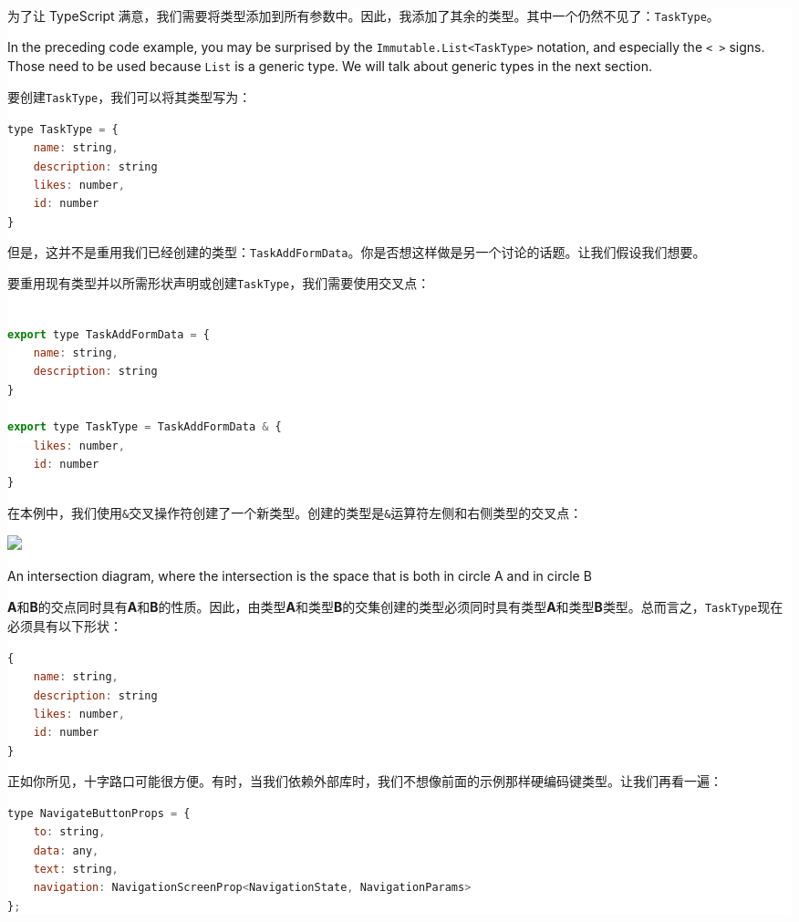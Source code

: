 为了让 TypeScript 满意，我们需要将类型添加到所有参数中。因此，我添加了其余的类型。其中一个仍然不见了：`TaskType`。

In the preceding code example, you may be surprised by the `Immutable.List<TaskType>` notation, and especially the `< >` signs. Those need to be used because `List` is a generic type. We will talk about generic types in the next section.

要创建`TaskType`，我们可以将其类型写为：

```jsx
type TaskType = {
    name: string,
    description: string
    likes: number,
    id: number
}
```

但是，这并不是重用我们已经创建的类型：`TaskAddFormData`。你是否想这样做是另一个讨论的话题。让我们假设我们想要。

要重用现有类型并以所需形状声明或创建`TaskType`，我们需要使用交叉点：

```jsx

export type TaskAddFormData = {
    name: string,
    description: string
}

export type TaskType = TaskAddFormData & {
    likes: number,
    id: number
}
```

在本例中，我们使用`&`交叉操作符创建了一个新类型。创建的类型是`&`运算符左侧和右侧类型的交叉点：

![](Images/7683edab-1560-4008-9969-33e9e76d8ef9.png)

An intersection diagram, where the intersection is the space that is both in circle A and in circle B

**A**和**B**的交点同时具有**A**和**B**的性质。因此，由类型**A**和类型**B**的交集创建的类型必须同时具有类型**A**和类型**B**类型。总而言之，`TaskType`现在必须具有以下形状：

```jsx
{
    name: string,
    description: string
    likes: number,
    id: number
}
```

正如你所见，十字路口可能很方便。有时，当我们依赖外部库时，我们不想像前面的示例那样硬编码键类型。让我们再看一遍：

```jsx
type NavigateButtonProps = {
    to: string,
    data: any,
    text: string,
    navigation: NavigationScreenProp<NavigationState, NavigationParams>
};
```
